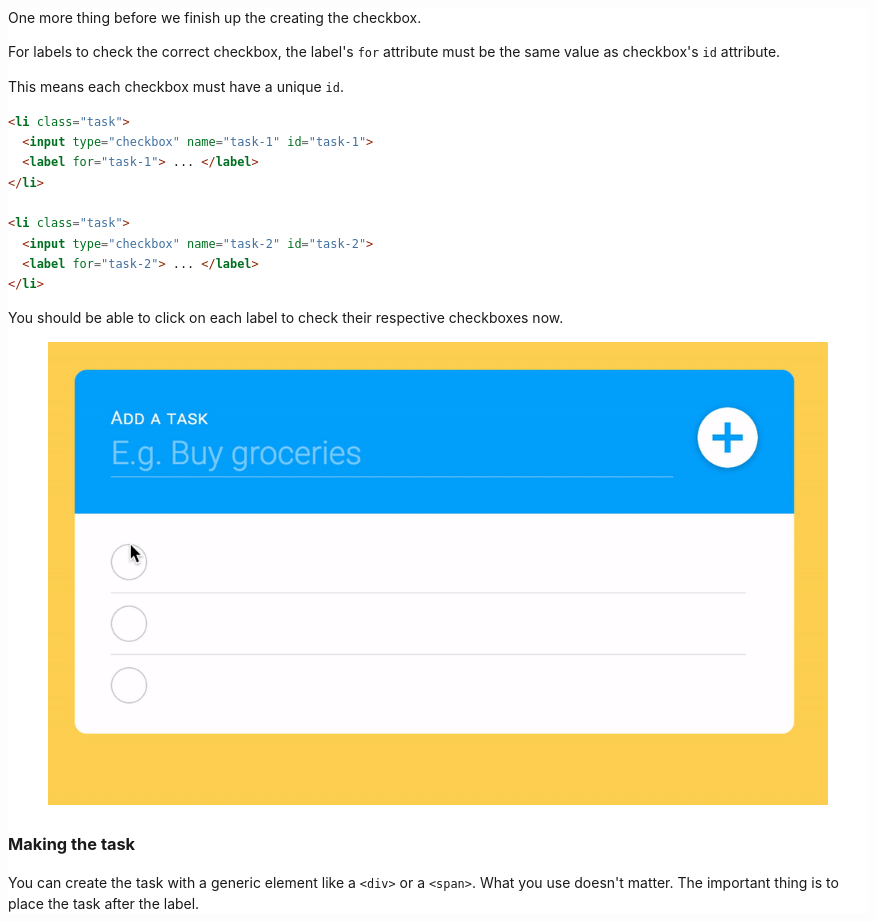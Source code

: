 One more thing before we finish up the creating the checkbox.

For labels to check the correct checkbox, the label's `for` attribute must be the same value as checkbox's `id` attribute.

This means each checkbox must have a unique `id`.

```html
<li class="task">
  <input type="checkbox" name="task-1" id="task-1">
  <label for="task-1"> ... </label>
</li>

<li class="task">
  <input type="checkbox" name="task-2" id="task-2">
  <label for="task-2"> ... </label>
</li>
```

You should be able to click on each label to check their respective checkboxes now.

<figure>
  <img src="../../images/components/todolist/basic/task-checkbox.gif" alt="Clicking on the label should check the respective checkbox">
</figure>

### Making the task

You can create the task with a generic element like a `<div>` or a `<span>`. What you use doesn't matter. The important thing is to place the task after the label.
